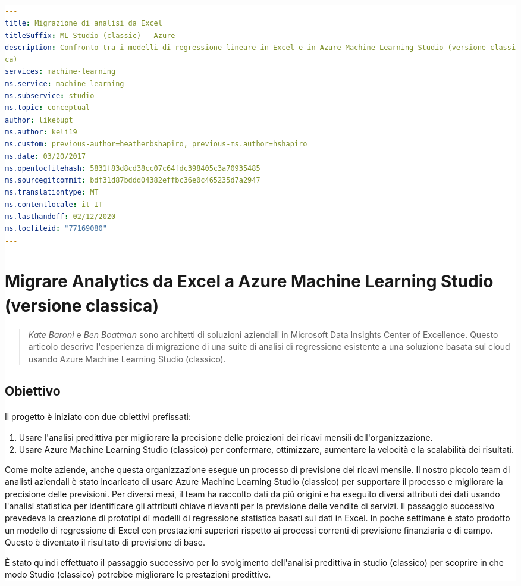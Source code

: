 ```yaml
---
title: Migrazione di analisi da Excel
titleSuffix: ML Studio (classic) - Azure
description: Confronto tra i modelli di regressione lineare in Excel e in Azure Machine Learning Studio (versione classica)
services: machine-learning
ms.service: machine-learning
ms.subservice: studio
ms.topic: conceptual
author: likebupt
ms.author: keli19
ms.custom: previous-author=heatherbshapiro, previous-ms.author=hshapiro
ms.date: 03/20/2017
ms.openlocfilehash: 5831f83d8cd38cc07c64fdc398405c3a70935485
ms.sourcegitcommit: bdf31d87bddd04382effbc36e0c465235d7a2947
ms.translationtype: MT
ms.contentlocale: it-IT
ms.lasthandoff: 02/12/2020
ms.locfileid: "77169080"
---
```

# <a name="migrate-analytics-from-excel-to-azure-machine-learning-studio-classic"></a>Migrare Analytics da Excel a Azure Machine Learning Studio (versione classica)

> *Kate Baroni* e *Ben Boatman* sono architetti di soluzioni aziendali in Microsoft Data Insights Center of Excellence. Questo articolo descrive l'esperienza di migrazione di una suite di analisi di regressione esistente a una soluzione basata sul cloud usando Azure Machine Learning Studio (classico).

## <a name="goal"></a>Obiettivo

Il progetto è iniziato con due obiettivi prefissati: 

1. Usare l'analisi predittiva per migliorare la precisione delle proiezioni dei ricavi mensili dell'organizzazione. 
2. Usare Azure Machine Learning Studio (classico) per confermare, ottimizzare, aumentare la velocità e la scalabilità dei risultati. 

Come molte aziende, anche questa organizzazione esegue un processo di previsione dei ricavi mensile. Il nostro piccolo team di analisti aziendali è stato incaricato di usare Azure Machine Learning Studio (classico) per supportare il processo e migliorare la precisione delle previsioni. Per diversi mesi, il team ha raccolto dati da più origini e ha eseguito diversi attributi dei dati usando l'analisi statistica per identificare gli attributi chiave rilevanti per la previsione delle vendite di servizi. Il passaggio successivo prevedeva la creazione di prototipi di modelli di regressione statistica basati sui dati in Excel. In poche settimane è stato prodotto un modello di regressione di Excel con prestazioni superiori rispetto ai processi correnti di previsione finanziaria e di campo. Questo è diventato il risultato di previsione di base. 

È stato quindi effettuato il passaggio successivo per lo svolgimento dell'analisi predittiva in studio (classico) per scoprire in che modo Studio (classico) potrebbe migliorare le prestazioni predittive.

